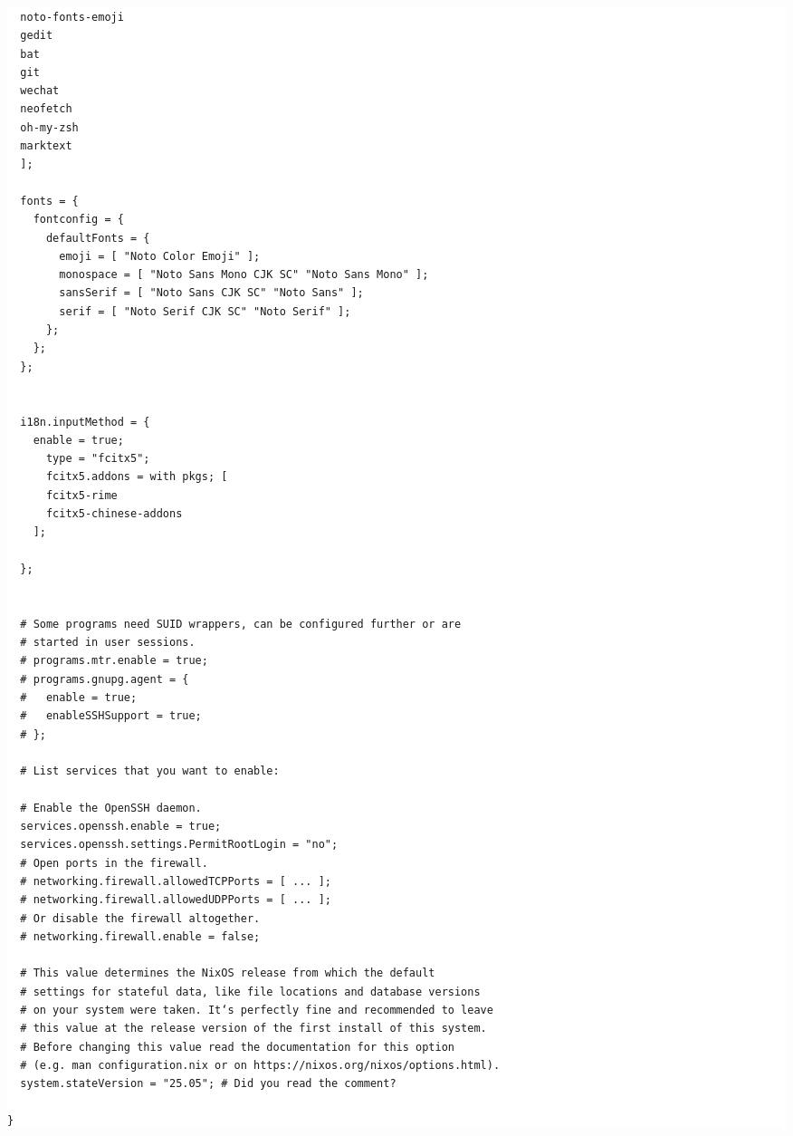 ```
  noto-fonts-emoji
  gedit
  bat
  git
  wechat
  neofetch
  oh-my-zsh
  marktext
  ];

  fonts = {
    fontconfig = {
      defaultFonts = {
        emoji = [ "Noto Color Emoji" ];
        monospace = [ "Noto Sans Mono CJK SC" "Noto Sans Mono" ];
        sansSerif = [ "Noto Sans CJK SC" "Noto Sans" ];
        serif = [ "Noto Serif CJK SC" "Noto Serif" ];
      };
    };
  };


  i18n.inputMethod = {
    enable = true;
      type = "fcitx5";
      fcitx5.addons = with pkgs; [
      fcitx5-rime
      fcitx5-chinese-addons
    ];

  };
  

  # Some programs need SUID wrappers, can be configured further or are
  # started in user sessions.
  # programs.mtr.enable = true;
  # programs.gnupg.agent = {
  #   enable = true;
  #   enableSSHSupport = true;
  # };

  # List services that you want to enable:

  # Enable the OpenSSH daemon.
  services.openssh.enable = true;
  services.openssh.settings.PermitRootLogin = "no";
  # Open ports in the firewall.
  # networking.firewall.allowedTCPPorts = [ ... ];
  # networking.firewall.allowedUDPPorts = [ ... ];
  # Or disable the firewall altogether.
  # networking.firewall.enable = false;

  # This value determines the NixOS release from which the default
  # settings for stateful data, like file locations and database versions
  # on your system were taken. It‘s perfectly fine and recommended to leave
  # this value at the release version of the first install of this system.
  # Before changing this value read the documentation for this option
  # (e.g. man configuration.nix or on https://nixos.org/nixos/options.html).
  system.stateVersion = "25.05"; # Did you read the comment?

}

```